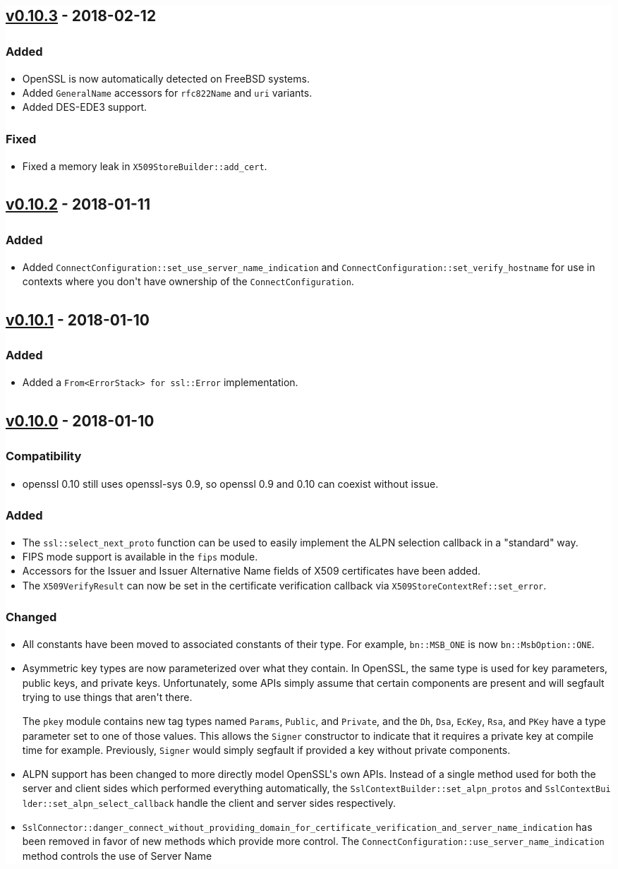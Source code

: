 ## [v0.10.3] - 2018-02-12

### Added

* OpenSSL is now automatically detected on FreeBSD systems.
* Added `GeneralName` accessors for `rfc822Name` and `uri` variants.
* Added DES-EDE3 support.

### Fixed

* Fixed a memory leak in `X509StoreBuilder::add_cert`.

## [v0.10.2] - 2018-01-11

### Added

* Added `ConnectConfiguration::set_use_server_name_indication` and
    `ConnectConfiguration::set_verify_hostname` for use in contexts where you don't have ownership
    of the `ConnectConfiguration`.

## [v0.10.1] - 2018-01-10

### Added

* Added a `From<ErrorStack> for ssl::Error` implementation.

## [v0.10.0] - 2018-01-10

### Compatibility

* openssl 0.10 still uses openssl-sys 0.9, so openssl 0.9 and 0.10 can coexist without issue.

### Added

* The `ssl::select_next_proto` function can be used to easily implement the ALPN selection callback
    in a "standard" way.
* FIPS mode support is available in the `fips` module.
* Accessors for the Issuer and Issuer Alternative Name fields of X509 certificates have been added.
* The `X509VerifyResult` can now be set in the certificate verification callback via
    `X509StoreContextRef::set_error`.

### Changed

* All constants have been moved to associated constants of their type. For example, `bn::MSB_ONE`
    is now `bn::MsbOption::ONE`.
* Asymmetric key types are now parameterized over what they contain. In OpenSSL, the same type is
    used for key parameters, public keys, and private keys. Unfortunately, some APIs simply assume
    that certain components are present and will segfault trying to use things that aren't there.

    The `pkey` module contains new tag types named `Params`, `Public`, and `Private`, and the
    `Dh`, `Dsa`, `EcKey`, `Rsa`, and `PKey` have a type parameter set to one of those values. This
    allows the `Signer` constructor to indicate that it requires a private key at compile time for
    example. Previously, `Signer` would simply segfault if provided a key without private
    components.
* ALPN support has been changed to more directly model OpenSSL's own APIs. Instead of a single
    method used for both the server and client sides which performed everything automatically, the
    `SslContextBuilder::set_alpn_protos` and `SslContextBuilder::set_alpn_select_callback` handle
    the client and server sides respectively.
* `SslConnector::danger_connect_without_providing_domain_for_certificate_verification_and_server_name_indication`
    has been removed in favor of new methods which provide more control. The
    `ConnectConfiguration::use_server_name_indication` method controls the use of Server Name

[Unreleased]: https://github.com/sfackler/rust-openssl/compare/openssl-v0.10.55...master
[v0.10.55]: https://github.com/sfackler/rust-openssl/compare/openssl-v0.10.54...openssl-v0.10.55
[v0.10.54]: https://github.com/sfackler/rust-openssl/compare/openssl-v0.10.53...openssl-v0.10.54
[v0.10.53]: https://github.com/sfackler/rust-openssl/compare/openssl-v0.10.52...openssl-v0.10.53
[v0.10.52]: https://github.com/sfackler/rust-openssl/compare/openssl-v0.10.51...openssl-v0.10.52
[v0.10.51]: https://github.com/sfackler/rust-openssl/compare/openssl-v0.10.50...openssl-v0.10.51
[v0.10.50]: https://github.com/sfackler/rust-openssl/compare/openssl-v0.10.49...openssl-v0.10.50
[v0.10.49]: https://github.com/sfackler/rust-openssl/compare/openssl-v0.10.48...openssl-v0.10.49
[v0.10.48]: https://github.com/sfackler/rust-openssl/compare/openssl-v0.10.47...openssl-v0.10.48
[v0.10.47]: https://github.com/sfackler/rust-openssl/compare/openssl-v0.10.46...openssl-v0.10.47
[v0.10.46]: https://github.com/sfackler/rust-openssl/compare/openssl-v0.10.45...openssl-v0.10.46
[v0.10.45]: https://github.com/sfackler/rust-openssl/compare/openssl-v0.10.44...openssl-v0.10.45
[v0.10.44]: https://github.com/sfackler/rust-openssl/compare/openssl-v0.10.43...openssl-v0.10.44
[v0.10.43]: https://github.com/sfackler/rust-openssl/compare/openssl-v0.10.42...openssl-v0.10.43
[v0.10.42]: https://github.com/sfackler/rust-openssl/compare/openssl-v0.10.41...openssl-v0.10.42
[v0.10.41]: https://github.com/sfackler/rust-openssl/compare/openssl-v0.10.40...openssl-v0.10.41
[v0.10.40]: https://github.com/sfackler/rust-openssl/compare/openssl-v0.10.39...openssl-v0.10.40
[v0.10.39]: https://github.com/sfackler/rust-openssl/compare/openssl-v0.10.38...openssl-v0.10.39
[v0.10.38]: https://github.com/sfackler/rust-openssl/compare/openssl-v0.10.37...openssl-v0.10.38
[v0.10.37]: https://github.com/sfackler/rust-openssl/compare/openssl-v0.10.36...openssl-v0.10.37
[v0.10.36]: https://github.com/sfackler/rust-openssl/compare/openssl-v0.10.35...openssl-v0.10.36
[v0.10.35]: https://github.com/sfackler/rust-openssl/compare/openssl-v0.10.34...openssl-v0.10.35
[v0.10.34]: https://github.com/sfackler/rust-openssl/compare/openssl-v0.10.33...openssl-v0.10.34
[v0.10.33]: https://github.com/sfackler/rust-openssl/compare/openssl-v0.10.32...openssl-v0.10.33
[v0.10.32]: https://github.com/sfackler/rust-openssl/compare/openssl-v0.10.31...openssl-v0.10.32
[v0.10.31]: https://github.com/sfackler/rust-openssl/compare/openssl-v0.10.30...openssl-v0.10.31
[v0.10.30]: https://github.com/sfackler/rust-openssl/compare/openssl-v0.10.29...openssl-v0.10.30
[v0.10.29]: https://github.com/sfackler/rust-openssl/compare/openssl-v0.10.28...openssl-v0.10.29
[v0.10.28]: https://github.com/sfackler/rust-openssl/compare/openssl-v0.10.27...openssl-v0.10.28
[v0.10.27]: https://github.com/sfackler/rust-openssl/compare/openssl-v0.10.26...openssl-v0.10.27
[v0.10.26]: https://github.com/sfackler/rust-openssl/compare/openssl-v0.10.25...openssl-v0.10.26
[v0.10.25]: https://github.com/sfackler/rust-openssl/compare/openssl-v0.10.24...openssl-v0.10.25
[v0.10.24]: https://github.com/sfackler/rust-openssl/compare/openssl-v0.10.23...openssl-v0.10.24
[v0.10.23]: https://github.com/sfackler/rust-openssl/compare/openssl-v0.10.22...openssl-v0.10.23
[v0.10.22]: https://github.com/sfackler/rust-openssl/compare/openssl-v0.10.21...openssl-v0.10.22
[v0.10.21]: https://github.com/sfackler/rust-openssl/compare/openssl-v0.10.20...openssl-v0.10.21
[v0.10.20]: https://github.com/sfackler/rust-openssl/compare/openssl-v0.10.19...openssl-v0.10.20
[v0.10.19]: https://github.com/sfackler/rust-openssl/compare/openssl-v0.10.18...openssl-v0.10.19
[v0.10.18]: https://github.com/sfackler/rust-openssl/compare/openssl-v0.10.17...openssl-v0.10.18
[v0.10.17]: https://github.com/sfackler/rust-openssl/compare/openssl-v0.10.16...openssl-v0.10.17
[v0.10.16]: https://github.com/sfackler/rust-openssl/compare/openssl-v0.10.15...openssl-v0.10.16
[v0.10.15]: https://github.com/sfackler/rust-openssl/compare/openssl-v0.10.14...openssl-v0.10.15
[v0.10.14]: https://github.com/sfackler/rust-openssl/compare/openssl-v0.10.13...openssl-v0.10.14
[v0.10.13]: https://github.com/sfackler/rust-openssl/compare/openssl-v0.10.12...openssl-v0.10.13
[v0.10.12]: https://github.com/sfackler/rust-openssl/compare/openssl-v0.10.11...openssl-v0.10.12
[v0.10.11]: https://github.com/sfackler/rust-openssl/compare/openssl-v0.10.10...openssl-v0.10.11
[v0.10.10]: https://github.com/sfackler/rust-openssl/compare/openssl-v0.10.9...openssl-v0.10.10
[v0.10.9]: https://github.com/sfackler/rust-openssl/compare/openssl-v0.10.8...openssl-v0.10.9
[v0.10.8]: https://github.com/sfackler/rust-openssl/compare/openssl-v0.10.7...openssl-v0.10.8
[v0.10.7]: https://github.com/sfackler/rust-openssl/compare/openssl-v0.10.6...openssl-v0.10.7
[v0.10.6]: https://github.com/sfackler/rust-openssl/compare/openssl-v0.10.5...openssl-v0.10.6
[v0.10.5]: https://github.com/sfackler/rust-openssl/compare/openssl-v0.10.4...openssl-v0.10.5
[v0.10.4]: https://github.com/sfackler/rust-openssl/compare/openssl-v0.10.3...openssl-v0.10.4
[v0.10.3]: https://github.com/sfackler/rust-openssl/compare/openssl-v0.10.2...openssl-v0.10.3
[v0.10.2]: https://github.com/sfackler/rust-openssl/compare/openssl-v0.10.1...openssl-v0.10.2
[v0.10.1]: https://github.com/sfackler/rust-openssl/compare/openssl-v0.10.0...openssl-v0.10.1
[v0.10.0]: https://github.com/sfackler/rust-openssl/compare/v0.9.23...openssl-v0.10.0
[release tags]: https://github.com/sfackler/rust-openssl/releases
